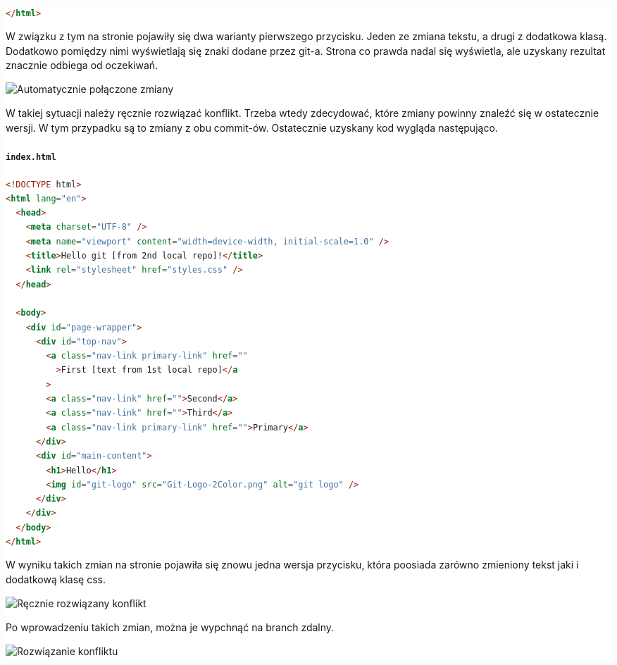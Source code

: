 ```html
</html>
```

W związku z tym na stronie pojawiły się dwa warianty pierwszego przycisku. Jeden ze zmiana  tekstu, a drugi z dodatkowa klasą. Dodatkowo pomiędzy nimi wyświetlają się znaki dodane przez git-a. Strona co prawda nadal się wyświetla, ale uzyskany rezultat znacznie odbiega od oczekiwań.

![Automatycznie połączone zmiany](/img/blog-2021.02.27-18.png "Automatycznie połączone zmiany")

W takiej sytuacji należy ręcznie rozwiązać konflikt. Trzeba wtedy zdecydować, które zmiany powinny znaleźć się w ostatecznie wersji. W tym przypadku są to zmiany z obu commit-ów. Ostatecznie uzyskany kod wygląda następująco.

#### **`index.html`**

```html
<!DOCTYPE html>
<html lang="en">
  <head>
    <meta charset="UTF-8" />
    <meta name="viewport" content="width=device-width, initial-scale=1.0" />
    <title>Hello git [from 2nd local repo]!</title>
    <link rel="stylesheet" href="styles.css" />
  </head>

  <body>
    <div id="page-wrapper">
      <div id="top-nav">
        <a class="nav-link primary-link" href=""
          >First [text from 1st local repo]</a
        >
        <a class="nav-link" href="">Second</a>
        <a class="nav-link" href="">Third</a>
        <a class="nav-link primary-link" href="">Primary</a>
      </div>
      <div id="main-content">
        <h1>Hello</h1>
        <img id="git-logo" src="Git-Logo-2Color.png" alt="git logo" />
      </div>
    </div>
  </body>
</html>
```

W wyniku takich zmian na stronie pojawiła się znowu jedna wersja przycisku, która poosiada zarówno zmieniony tekst jaki i dodatkową klasę css.

![Ręcznie rozwiązany konflikt](/img/blog-2021.02.27-19.png "Ręcznie rozwiązany konflikt")

Po wprowadzeniu takich zmian, można je wypchnąć na branch zdalny.

![Rozwiązanie konfliktu](/img/blog-2021.02.27-20.png "Rozwiązanie konfliktu")
